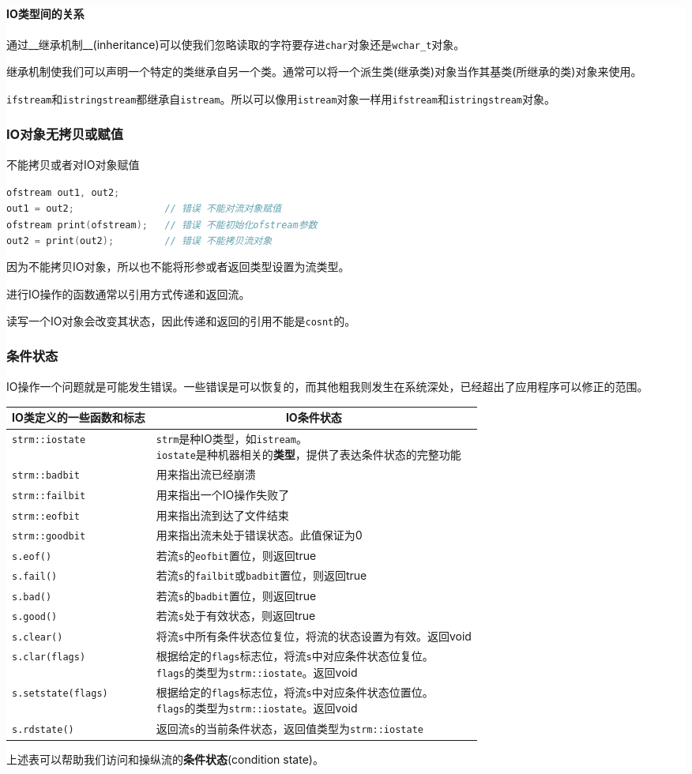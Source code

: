 #### IO类型间的关系

通过__继承机制__(inheritance)可以使我们忽略读取的字符要存进`char`对象还是`wchar_t`对象。

继承机制使我们可以声明一个特定的类继承自另一个类。通常可以将一个派生类(继承类)对象当作其基类(所继承的类)对象来使用。

`ifstream`和`istringstream`都继承自`istream`。所以可以像用`istream`对象一样用`ifstream`和`istringstream`对象。

### IO对象无拷贝或赋值

不能拷贝或者对IO对象赋值

```cpp
ofstream out1, out2;
out1 = out2;				// 错误 不能对流对象赋值
ofstream print(ofstream);	// 错误 不能初始化ofstream参数
out2 = print(out2);			// 错误 不能拷贝流对象
```

因为不能拷贝IO对象，所以也不能将形参或者返回类型设置为流类型。

进行IO操作的函数通常以引用方式传递和返回流。

读写一个IO对象会改变其状态，因此传递和返回的引用不能是`cosnt`的。

### 条件状态

IO操作一个问题就是可能发生错误。一些错误是可以恢复的，而其他粗我则发生在系统深处，已经超出了应用程序可以修正的范围。

| IO类定义的一些函数和标志 | IO条件状态                                                   |
| ------------------------ | ------------------------------------------------------------ |
| `strm::iostate`          | `strm`是种IO类型，如`istream`。<br />`iostate`是种机器相关的**类型**，提供了表达条件状态的完整功能 |
| `strm::badbit`           | 用来指出流已经崩溃                                           |
| `strm::failbit`          | 用来指出一个IO操作失败了                                     |
| `strm::eofbit`           | 用来指出流到达了文件结束                                     |
| `strm::goodbit`          | 用来指出流未处于错误状态。此值保证为0                        |
| `s.eof()`                | 若流`s`的`eofbit`置位，则返回true                            |
| `s.fail()`               | 若流`s`的`failbit`或`badbit`置位，则返回true                 |
| `s.bad()`                | 若流`s`的`badbit`置位，则返回true                            |
| `s.good()`               | 若流`s`处于有效状态，则返回true                              |
| `s.clear()`              | 将流`s`中所有条件状态位复位，将流的状态设置为有效。返回void  |
| `s.clar(flags)`          | 根据给定的`flags`标志位，将流`s`中对应条件状态位复位。<br />`flags`的类型为`strm::iostate`。返回void |
| `s.setstate(flags)`      | 根据给定的`flags`标志位，将流`s`中对应条件状态位置位。<br />`flags`的类型为`strm::iostate`。返回void |
| `s.rdstate()`            | 返回流`s`的当前条件状态，返回值类型为`strm::iostate`         |

上述表可以帮助我们访问和操纵流的**条件状态**(condition state)。
